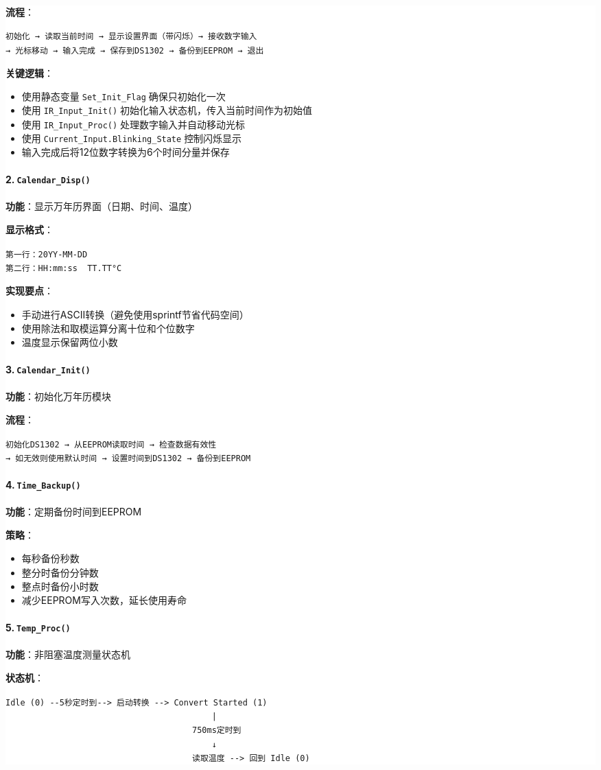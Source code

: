 **流程**：
```
初始化 → 读取当前时间 → 显示设置界面（带闪烁）→ 接收数字输入 
→ 光标移动 → 输入完成 → 保存到DS1302 → 备份到EEPROM → 退出
```

**关键逻辑**：
- 使用静态变量 `Set_Init_Flag` 确保只初始化一次
- 使用 `IR_Input_Init()` 初始化输入状态机，传入当前时间作为初始值
- 使用 `IR_Input_Proc()` 处理数字输入并自动移动光标
- 使用 `Current_Input.Blinking_State` 控制闪烁显示
- 输入完成后将12位数字转换为6个时间分量并保存

#### 2. `Calendar_Disp()`
**功能**：显示万年历界面（日期、时间、温度）

**显示格式**：
```
第一行：20YY-MM-DD
第二行：HH:mm:ss  TT.TT°C
```

**实现要点**：
- 手动进行ASCII转换（避免使用sprintf节省代码空间）
- 使用除法和取模运算分离十位和个位数字
- 温度显示保留两位小数

#### 3. `Calendar_Init()`
**功能**：初始化万年历模块

**流程**：
```
初始化DS1302 → 从EEPROM读取时间 → 检查数据有效性 
→ 如无效则使用默认时间 → 设置时间到DS1302 → 备份到EEPROM
```

#### 4. `Time_Backup()`
**功能**：定期备份时间到EEPROM

**策略**：
- 每秒备份秒数
- 整分时备份分钟数
- 整点时备份小时数
- 减少EEPROM写入次数，延长使用寿命

#### 5. `Temp_Proc()`
**功能**：非阻塞温度测量状态机

**状态机**：
```
Idle (0) --5秒定时到--> 启动转换 --> Convert Started (1)
                                          |
                                      750ms定时到
                                          ↓
                                      读取温度 --> 回到 Idle (0)
```

